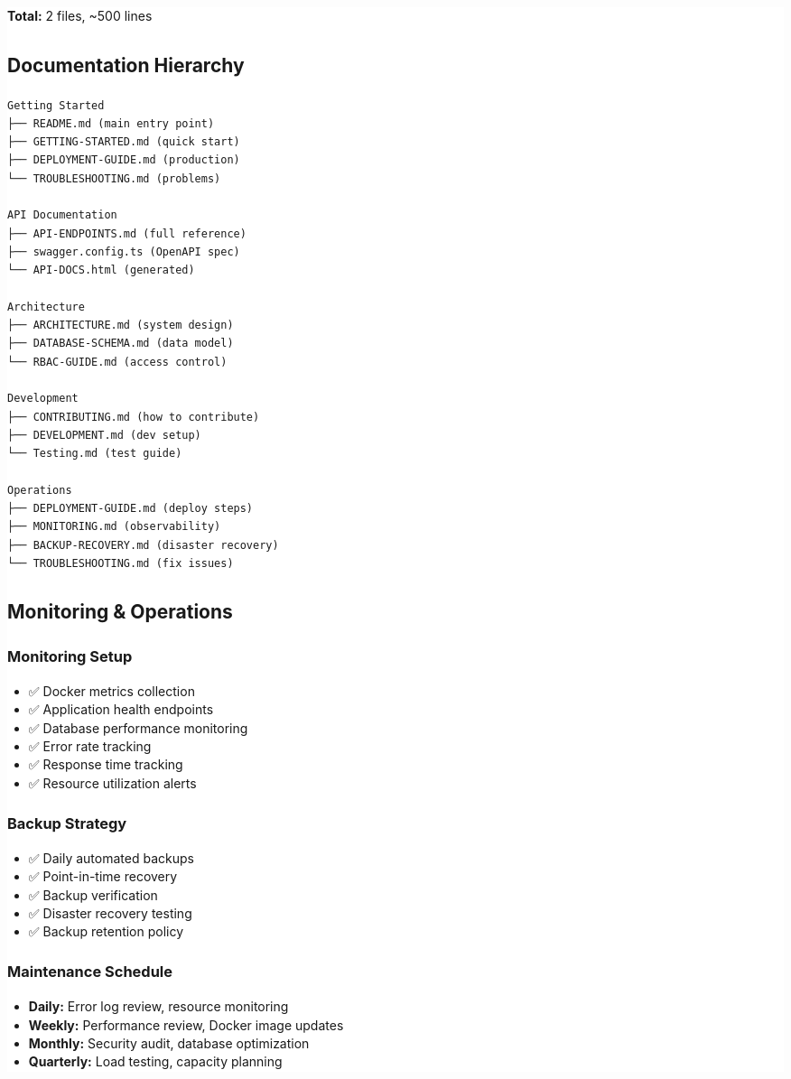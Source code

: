 **Total:** 2 files, ~500 lines

## Documentation Hierarchy

```
Getting Started
├── README.md (main entry point)
├── GETTING-STARTED.md (quick start)
├── DEPLOYMENT-GUIDE.md (production)
└── TROUBLESHOOTING.md (problems)

API Documentation
├── API-ENDPOINTS.md (full reference)
├── swagger.config.ts (OpenAPI spec)
└── API-DOCS.html (generated)

Architecture
├── ARCHITECTURE.md (system design)
├── DATABASE-SCHEMA.md (data model)
└── RBAC-GUIDE.md (access control)

Development
├── CONTRIBUTING.md (how to contribute)
├── DEVELOPMENT.md (dev setup)
└── Testing.md (test guide)

Operations
├── DEPLOYMENT-GUIDE.md (deploy steps)
├── MONITORING.md (observability)
├── BACKUP-RECOVERY.md (disaster recovery)
└── TROUBLESHOOTING.md (fix issues)
```

## Monitoring & Operations

### Monitoring Setup
- ✅ Docker metrics collection
- ✅ Application health endpoints
- ✅ Database performance monitoring
- ✅ Error rate tracking
- ✅ Response time tracking
- ✅ Resource utilization alerts

### Backup Strategy
- ✅ Daily automated backups
- ✅ Point-in-time recovery
- ✅ Backup verification
- ✅ Disaster recovery testing
- ✅ Backup retention policy

### Maintenance Schedule
- **Daily:** Error log review, resource monitoring
- **Weekly:** Performance review, Docker image updates
- **Monthly:** Security audit, database optimization
- **Quarterly:** Load testing, capacity planning
